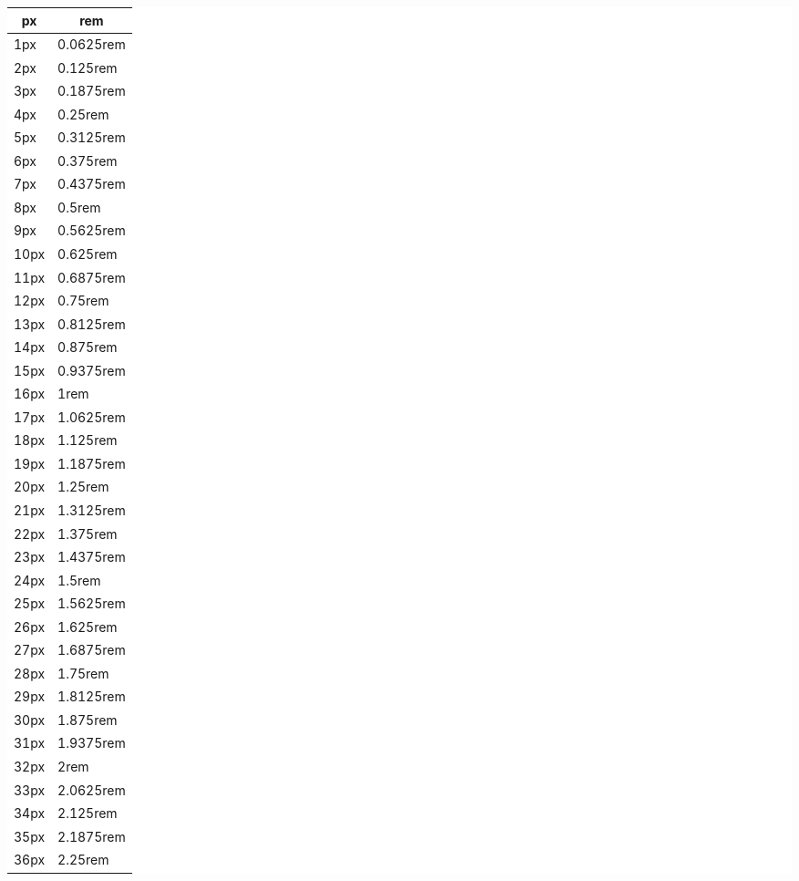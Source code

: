 | px    | rem          |
|-------|--------------|
| 1px   | 0.0625rem    |
| 2px   | 0.125rem     |
| 3px   | 0.1875rem    |
| 4px   | 0.25rem      |
| 5px   | 0.3125rem    |
| 6px   | 0.375rem     |
| 7px   | 0.4375rem    |
| 8px   | 0.5rem       |
| 9px   | 0.5625rem    |
| 10px  | 0.625rem     |
| 11px  | 0.6875rem    |
| 12px  | 0.75rem      |
| 13px  | 0.8125rem    |
| 14px  | 0.875rem     |
| 15px  | 0.9375rem    |
| 16px  | 1rem         |
| 17px  | 1.0625rem    |
| 18px  | 1.125rem     |
| 19px  | 1.1875rem    |
| 20px  | 1.25rem      |
| 21px  | 1.3125rem    |
| 22px  | 1.375rem     |
| 23px  | 1.4375rem    |
| 24px  | 1.5rem       |
| 25px  | 1.5625rem    |
| 26px  | 1.625rem     |
| 27px  | 1.6875rem    |
| 28px  | 1.75rem      |
| 29px  | 1.8125rem    |
| 30px  | 1.875rem     |
| 31px  | 1.9375rem    |
| 32px  | 2rem         |
| 33px  | 2.0625rem    |
| 34px  | 2.125rem     |
| 35px  | 2.1875rem    |
| 36px  | 2.25rem      |
